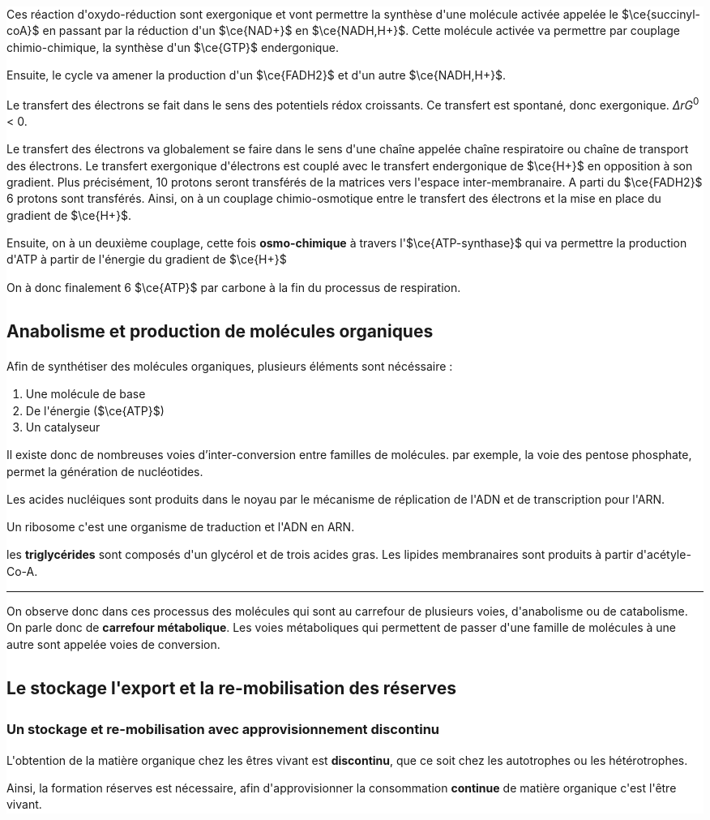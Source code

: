 Ces réaction d'oxydo-réduction sont exergonique et vont permettre la synthèse d'une molécule activée appelée le $\ce{succinyl-coA}$ en passant par la réduction d'un  $\ce{NAD+}$ en $\ce{NADH,H+}$.  Cette molécule activée va permettre par couplage chimio-chimique, la synthèse d'un $\ce{GTP}$ endergonique. 

Ensuite, le cycle va amener la production d'un $\ce{FADH2}$ et d'un autre   $\ce{NADH,H+}$. 

Le transfert des électrons se fait dans le sens des potentiels rédox croissants. Ce transfert est spontané, donc exergonique. $\Delta r G^0$ < 0.

Le transfert des électrons va globalement se faire dans le sens d'une chaîne appelée chaîne respiratoire ou chaîne de transport des électrons. Le transfert exergonique d'électrons est couplé avec le transfert endergonique de $\ce{H+}$ en opposition à son gradient. Plus précisément, $10$ protons seront transférés de la matrices vers l'espace inter-membranaire. A parti du $\ce{FADH2}$ $6$ protons sont transférés. Ainsi, on à un couplage chimio-osmotique entre le transfert des électrons et la mise en place du gradient de $\ce{H+}$.

Ensuite, on à un deuxième couplage, cette fois **osmo-chimique** à travers l'$\ce{ATP-synthase}$ qui va permettre la production d'ATP à partir de l'énergie du gradient de $\ce{H+}$

On à donc finalement $6$ $\ce{ATP}$ par carbone à la fin du processus de respiration.

## Anabolisme et production de molécules organiques

Afin de synthétiser des molécules organiques, plusieurs éléments sont nécéssaire :
1. Une molécule de base
2. De l'énergie ($\ce{ATP}$)
3. Un catalyseur

Il existe donc de nombreuses voies d’inter-conversion entre familles de molécules. par exemple, la voie des pentose phosphate, permet la génération de nucléotides. 

Les acides nucléiques sont produits dans le noyau par le mécanisme de réplication de l'ADN et de transcription pour l'ARN.

Un ribosome c'est une organisme de traduction et l'ADN en ARN.

les **triglycérides** sont composés d'un glycérol et de trois acides gras. Les lipides membranaires sont produits à partir d'acétyle-Co-A. 

---

On observe donc dans ces processus des molécules qui sont au carrefour de plusieurs voies, d'anabolisme ou de catabolisme. On parle donc de **carrefour métabolique**. Les voies métaboliques qui permettent de passer d'une famille de molécules à une autre sont appelée voies de conversion.

## Le stockage l'export et la re-mobilisation des réserves

### Un stockage et re-mobilisation avec approvisionnement discontinu

L'obtention de la matière organique chez les êtres vivant est **discontinu**, que ce soit chez les autotrophes ou les hétérotrophes. 

Ainsi, la formation réserves est nécessaire, afin d'approvisionner la consommation **continue** de matière organique c'est l'être vivant.
